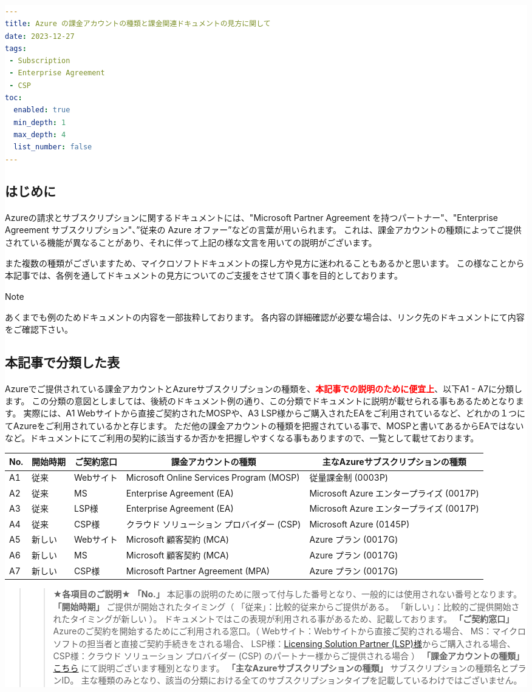 ```yaml
---
title: Azure の課金アカウントの種類と課金関連ドキュメントの見方に関して
date: 2023-12-27
tags:
 - Subscription
 - Enterprise Agreement
 - CSP
toc:
  enabled: true
  min_depth: 1
  max_depth: 4
  list_number: false
---
```


## はじめに
Azureの請求とサブスクリプションに関するドキュメントには、"Microsoft Partner Agreement を持つパートナー"、"Enterprise Agreement サブスクリプション"、”従来の Azure オファー”などの言葉が用いられます。
これは、課金アカウントの種類によってご提供されている機能が異なることがあり、それに伴って上記の様な文言を用いての説明がございます。

また複数の種類がございますため、マイクロソフトドキュメントの探し方や見方に迷われることもあるかと思います。
この様なことから本記事では、各例を通してドキュメントの見方についてのご支援をさせて頂く事を目的としております。

> [!NOTE]
> あくまでも例のためドキュメントの内容を一部抜粋しております。 各内容の詳細確認が必要な場合は、リンク先のドキュメントにて内容をご確認下さい。

## 本記事で分類した表
Azureでご提供されている課金アカウントとAzureサブスクリプションの種類を、<font color="Red">**本記事での説明のために便宜上**</font>、以下A1 - A7に分類します。
この分類の意図としましては、後続のドキュメント例の通り、この分類でドキュメントに説明が載せられる事もあるためとなります。
実際には、A1 Webサイトから直接ご契約されたMOSPや、A3 LSP様からご購入されたEAをご利用されているなど、どれかの１つにてAzureをご利用されているかと存じます。 
ただ他の課金アカウントの種類を把握されている事で、MOSPと書いてあるからEAではないなど。ドキュメントにてご利用の契約に該当するか否かを把握しやすくなる事もありますので、一覧として載せております。

|No.| 開始時期 | ご契約窓口 |課金アカウントの種類|主なAzureサブスクリプションの種類|
|------|------|-----|------|------|
|A1|従来|Webサイト|Microsoft Online Services Program (MOSP) |従量課金制 (0003P)|
|A2|従来|MS|Enterprise Agreement (EA) |Microsoft Azure エンタープライズ (0017P)|
|A3|従来|LSP様|Enterprise Agreement (EA) |Microsoft Azure エンタープライズ (0017P)|
|A4|従来|CSP様|クラウド ソリューション プロバイダー (CSP)|Microsoft Azure (0145P) |
|A5|新しい|Webサイト|Microsoft 顧客契約 (MCA)|Azure プラン (0017G) |
|A6|新しい|MS|Microsoft 顧客契約 (MCA)|Azure プラン (0017G) |
|A7|新しい|CSP様|Microsoft Partner Agreement (MPA)|Azure プラン (0017G) |

>>**★各項目のご説明★**
>>**「No.」**
>> 本記事の説明のために限って付与した番号となり、一般的には使用されない番号となります。
>>**「開始時期」**
>> ご提供が開始されたタイミング（ 「従来」：比較的従来からご提供がある。 「新しい」：比較的ご提供開始されたタイミングが新しい ）。 ドキュメントではこの表現が利用される事があるため、記載しております。
>>**「ご契約窓口」**
>> Azureのご契約を開始するためにご利用される窓口。（ Webサイト：Webサイトから直接ご契約される場合、 MS：マイクロソフトの担当者と直接ご契約手続きをされる場合、 LSP様：[Licensing Solution Partner (LSP)様](https://www.microsoft.com/ja-jp/Licensing/how-to-buy/LSP)からご購入される場合、CSP様：クラウド ソリューション プロバイダー (CSP) のパートナー様からご提供される場合 ）
>>**「課金アカウントの種類」**
>> [こちら](https://learn.microsoft.com/ja-jp/azure/cost-management-billing/manage/view-all-accounts) にて説明ございます種別となります。
>>**「主なAzureサブスクリプションの種類」**
>> サブスクリプションの種類名とプランID。 主な種類のみとなり、該当の分類における全てのサブスクリプションタイプを記載しているわけではございません。 